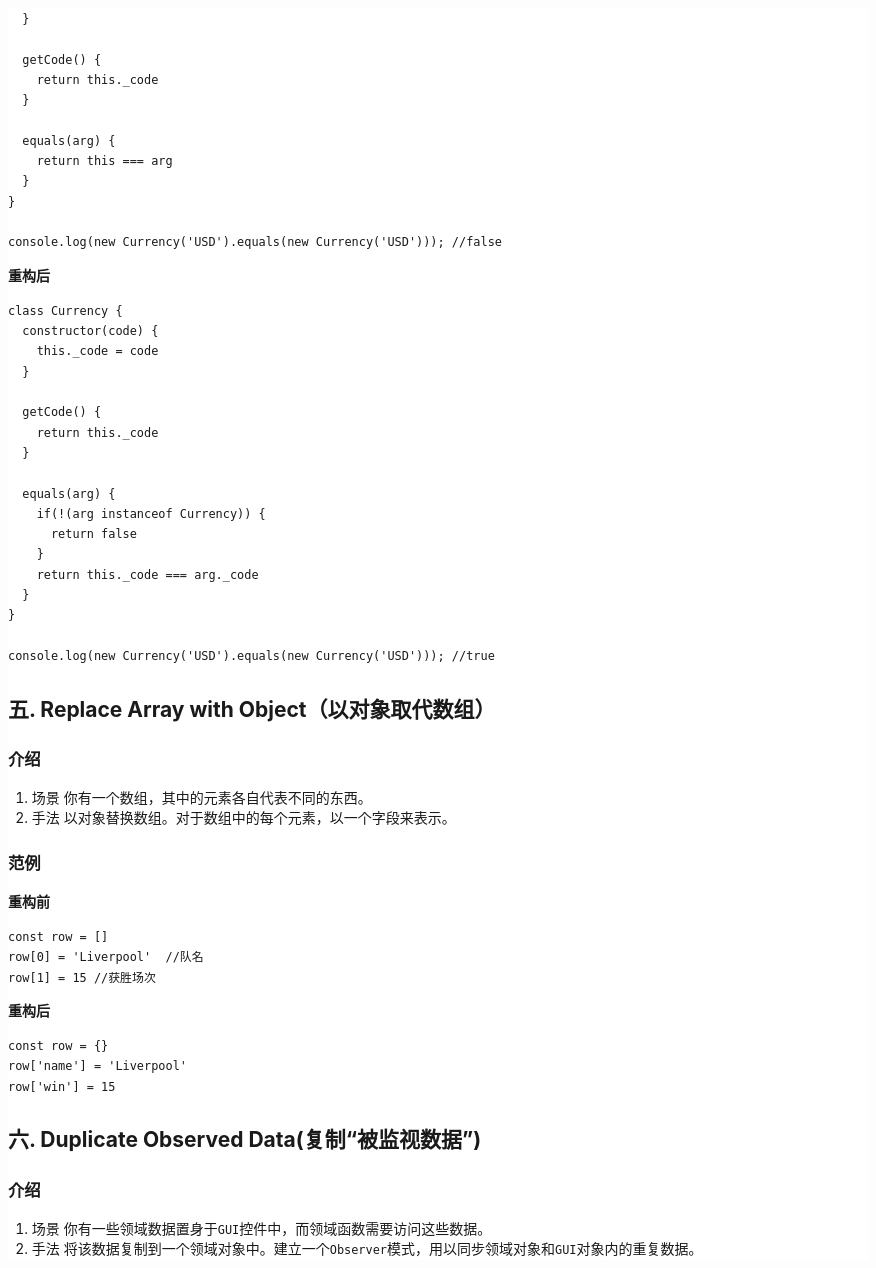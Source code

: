 ```
  }

  getCode() {
    return this._code
  }

  equals(arg) {
    return this === arg
  }
}

console.log(new Currency('USD').equals(new Currency('USD'))); //false 
```
**重构后**
```
class Currency {
  constructor(code) {
    this._code = code
  }

  getCode() {
    return this._code
  }

  equals(arg) {
    if(!(arg instanceof Currency)) {
      return false
    }
    return this._code === arg._code
  }
}

console.log(new Currency('USD').equals(new Currency('USD'))); //true
```
## 五. Replace Array with Object（以对象取代数组）
### 介绍
1. 场景
你有一个数组，其中的元素各自代表不同的东西。
2. 手法
以对象替换数组。对于数组中的每个元素，以一个字段来表示。
### 范例
**重构前**
```
const row = []
row[0] = 'Liverpool'  //队名
row[1] = 15 //获胜场次
```
**重构后**
```
const row = {}
row['name'] = 'Liverpool'
row['win'] = 15
```
## 六. Duplicate Observed Data(复制“被监视数据”)
### 介绍
1. 场景
你有一些领域数据置身于`GUI`控件中，而领域函数需要访问这些数据。
2. 手法
将该数据复制到一个领域对象中。建立一个`Observer`模式，用以同步领域对象和`GUI`对象内的重复数据。